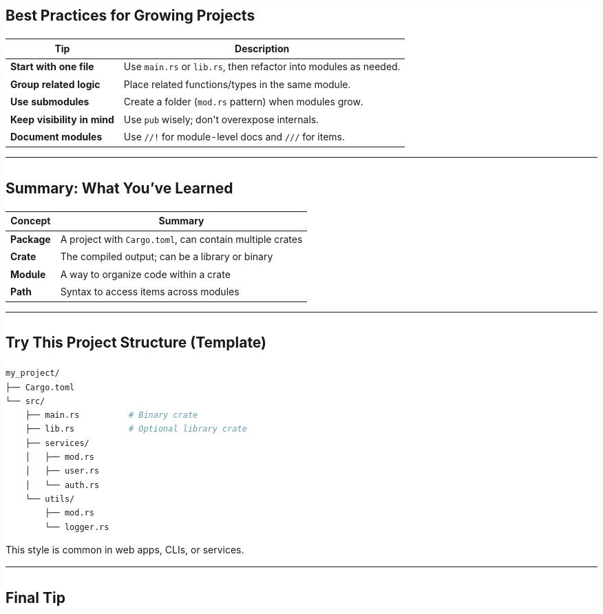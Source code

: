 ##  Best Practices for Growing Projects

| Tip                         | Description                                                      |
| --------------------------- | ---------------------------------------------------------------- |
| **Start with one file**     | Use `main.rs` or `lib.rs`, then refactor into modules as needed. |
| **Group related logic**     | Place related functions/types in the same module.                |
| **Use submodules**          | Create a folder (`mod.rs` pattern) when modules grow.            |
| **Keep visibility in mind** | Use `pub` wisely; don't overexpose internals.                    |
| **Document modules**        | Use `//!` for module-level docs and `///` for items.             |

---

## Summary: What You’ve Learned

| Concept     | Summary                                                  |
| ----------- | -------------------------------------------------------- |
| **Package** | A project with `Cargo.toml`, can contain multiple crates |
| **Crate**   | The compiled output; can be a library or binary          |
| **Module**  | A way to organize code within a crate                    |
| **Path**    | Syntax to access items across modules                    |

---

## Try This Project Structure (Template)

```bash
my_project/
├── Cargo.toml
└── src/
    ├── main.rs          # Binary crate
    ├── lib.rs           # Optional library crate
    ├── services/
    │   ├── mod.rs
    │   ├── user.rs
    │   └── auth.rs
    └── utils/
        ├── mod.rs
        └── logger.rs
```

This style is common in web apps, CLIs, or services.

---

## Final Tip
